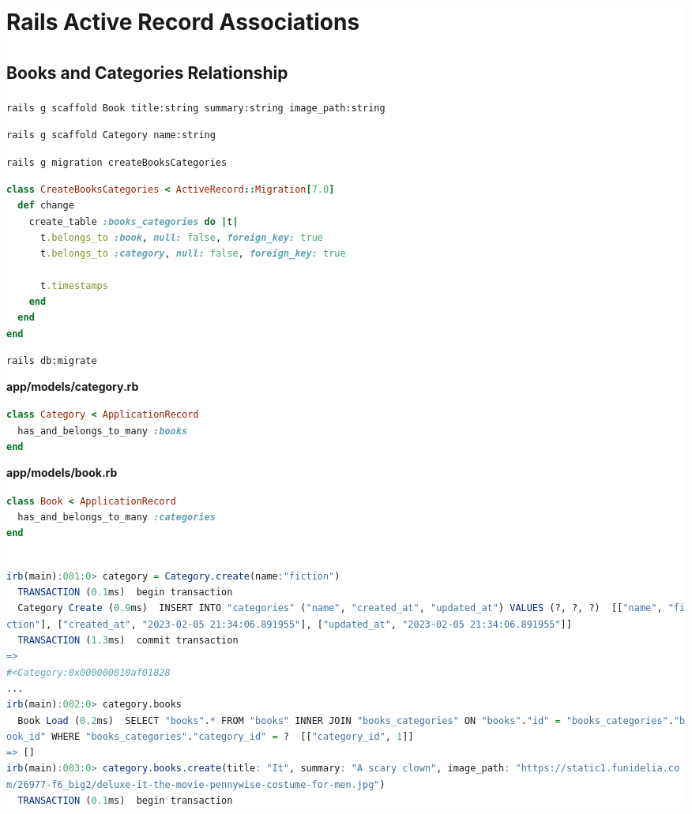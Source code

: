 # Rails Active Record Associations

## Books and Categories Relationship

```
rails g scaffold Book title:string summary:string image_path:string
```

```
rails g scaffold Category name:string
```

```
rails g migration createBooksCategories
```

```ruby
class CreateBooksCategories < ActiveRecord::Migration[7.0]
  def change
    create_table :books_categories do |t|
      t.belongs_to :book, null: false, foreign_key: true
      t.belongs_to :category, null: false, foreign_key: true

      t.timestamps
    end
  end
end
```

```
rails db:migrate
```

**app/models/category.rb**

```ruby
class Category < ApplicationRecord
  has_and_belongs_to_many :books
end
```

**app/models/book.rb**

```ruby
class Book < ApplicationRecord
  has_and_belongs_to_many :categories
end
```

```r

irb(main):001:0> category = Category.create(name:"fiction")
  TRANSACTION (0.1ms)  begin transaction
  Category Create (0.9ms)  INSERT INTO "categories" ("name", "created_at", "updated_at") VALUES (?, ?, ?)  [["name", "fiction"], ["created_at", "2023-02-05 21:34:06.891955"], ["updated_at", "2023-02-05 21:34:06.891955"]]
  TRANSACTION (1.3ms)  commit transaction
=>
#<Category:0x000000010af01828
...
irb(main):002:0> category.books
  Book Load (0.2ms)  SELECT "books".* FROM "books" INNER JOIN "books_categories" ON "books"."id" = "books_categories"."book_id" WHERE "books_categories"."category_id" = ?  [["category_id", 1]]
=> []
irb(main):003:0> category.books.create(title: "It", summary: "A scary clown", image_path: "https://static1.funidelia.com/26977-f6_big2/deluxe-it-the-movie-pennywise-costume-for-men.jpg")
  TRANSACTION (0.1ms)  begin transaction
```